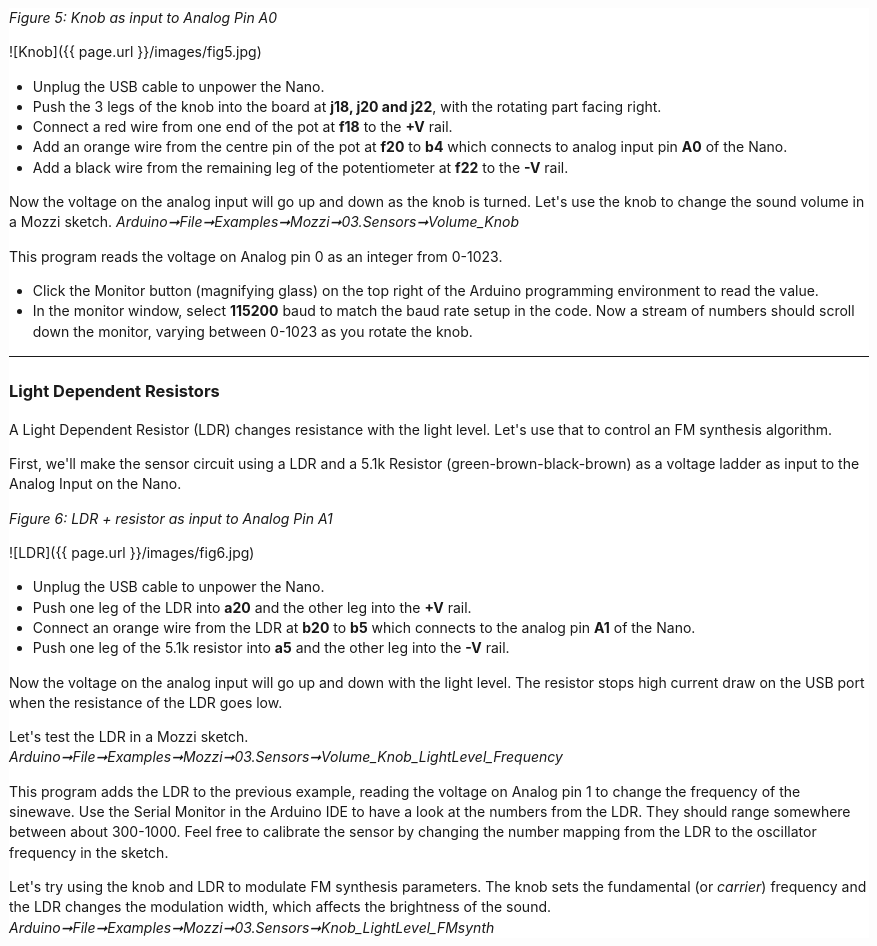 _Figure 5: Knob as input to Analog Pin A0_  

![Knob]({{ page.url }}/images/fig5.jpg)

* Unplug the USB cable to unpower the Nano.
* Push the 3 legs of the knob into the board at __j18, j20 and j22__, with the rotating part facing right.
* Connect a red wire from one end of the pot at __f18__ to the __+V__ rail.
* Add an orange wire from the centre pin of the pot at __f20__ to __b4__ which connects to analog input pin __A0__ of the Nano.
* Add a black wire from the remaining leg of the potentiometer at __f22__ to the __-V__ rail.

Now the voltage on the analog input will go up and down as the knob is turned.  Let's use the knob to change the sound volume in a Mozzi sketch.
_Arduino➞File➞Examples➞Mozzi➞03.Sensors➞Volume_Knob_

This program reads the voltage on Analog pin 0 as an integer from 0-1023.  

* Click the Monitor button (magnifying glass) on the top right of the Arduino programming environment to read the value.
* In the monitor window, select __115200__ baud to match the baud rate setup in the code.   Now a stream of numbers should scroll down the monitor, varying between 0-1023 as you rotate the knob.

---

### Light Dependent Resistors

A Light Dependent Resistor (LDR) changes resistance with the light level. Let's use that to control an FM synthesis algorithm.

First, we'll make the sensor circuit using a LDR and a 5.1k Resistor (green-brown-black-brown) as a voltage ladder as input to the Analog Input on the Nano.

_Figure 6: LDR + resistor as input to Analog Pin A1_  

![LDR]({{ page.url }}/images/fig6.jpg)

* Unplug the USB cable to unpower the Nano.
* Push one leg of the LDR into __a20__ and the other leg into the __+V__ rail.
* Connect an orange wire from the LDR at __b20__ to __b5__ which connects to the analog pin __A1__ of the Nano.
* Push one leg of the 5.1k resistor into __a5__ and the other leg into the __-V__ rail.

Now the voltage on the analog input will go up and down with the light level.  The resistor stops high current draw on the USB port when the resistance of the LDR goes low.

Let's test the LDR in a Mozzi sketch.  
_Arduino➞File➞Examples➞Mozzi➞03.Sensors➞Volume_Knob_LightLevel_Frequency_

This program adds the LDR to the previous example, reading the voltage on Analog pin 1 to change the frequency of the sinewave.  Use the Serial Monitor in the Arduino IDE to have a look at the numbers from the LDR.  They should range somewhere between about 300-1000.  Feel free to calibrate the sensor by changing the number mapping from the LDR to the oscillator frequency in the sketch.

Let's try using the knob and LDR to modulate FM synthesis parameters.
The knob sets the fundamental (or _carrier_) frequency and the LDR changes the modulation width, which affects the brightness of the sound.
_Arduino➞File➞Examples➞Mozzi➞03.Sensors➞Knob_LightLevel_FMsynth_
